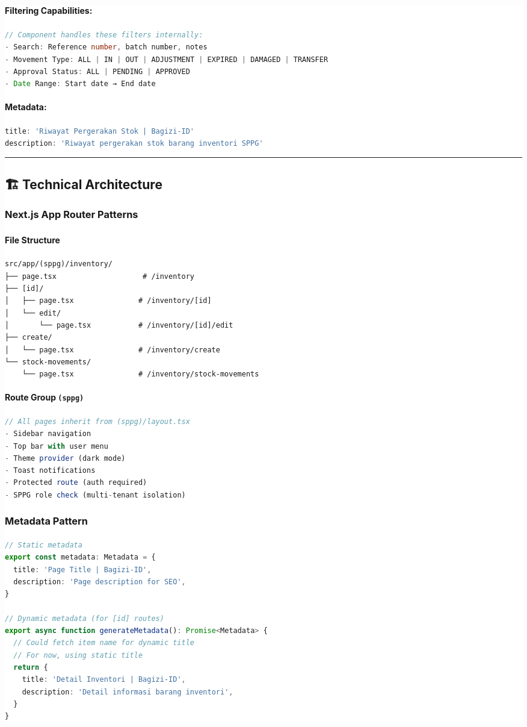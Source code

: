 #### Filtering Capabilities:
```typescript
// Component handles these filters internally:
- Search: Reference number, batch number, notes
- Movement Type: ALL | IN | OUT | ADJUSTMENT | EXPIRED | DAMAGED | TRANSFER
- Approval Status: ALL | PENDING | APPROVED
- Date Range: Start date → End date
```

#### Metadata:
```typescript
title: 'Riwayat Pergerakan Stok | Bagizi-ID'
description: 'Riwayat pergerakan stok barang inventori SPPG'
```

---

## 🏗️ Technical Architecture

### Next.js App Router Patterns

#### File Structure
```
src/app/(sppg)/inventory/
├── page.tsx                    # /inventory
├── [id]/
│   ├── page.tsx               # /inventory/[id]
│   └── edit/
│       └── page.tsx           # /inventory/[id]/edit
├── create/
│   └── page.tsx               # /inventory/create
└── stock-movements/
    └── page.tsx               # /inventory/stock-movements
```

#### Route Group `(sppg)`
```typescript
// All pages inherit from (sppg)/layout.tsx
- Sidebar navigation
- Top bar with user menu
- Theme provider (dark mode)
- Toast notifications
- Protected route (auth required)
- SPPG role check (multi-tenant isolation)
```

### Metadata Pattern
```typescript
// Static metadata
export const metadata: Metadata = {
  title: 'Page Title | Bagizi-ID',
  description: 'Page description for SEO',
}

// Dynamic metadata (for [id] routes)
export async function generateMetadata(): Promise<Metadata> {
  // Could fetch item name for dynamic title
  // For now, using static title
  return {
    title: 'Detail Inventori | Bagizi-ID',
    description: 'Detail informasi barang inventori',
  }
}
```
